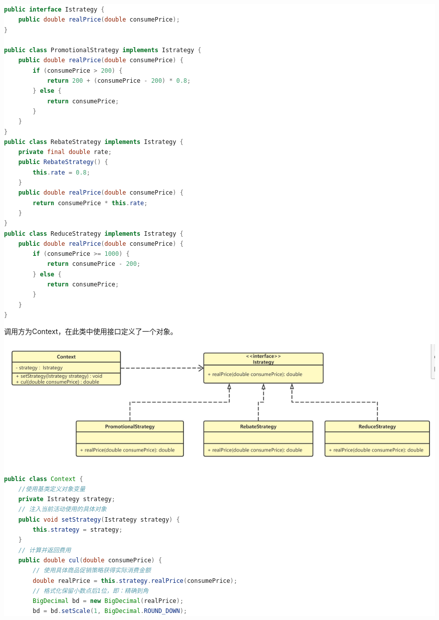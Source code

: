 ```java
public interface Istrategy {
    public double realPrice(double consumePrice);
}

public class PromotionalStrategy implements Istrategy {
    public double realPrice(double consumePrice) {
        if (consumePrice > 200) {
            return 200 + (consumePrice - 200) * 0.8;
        } else {
            return consumePrice;
        }
    }
}
public class RebateStrategy implements Istrategy {
    private final double rate;
    public RebateStrategy() {
        this.rate = 0.8;
    }
    public double realPrice(double consumePrice) {
        return consumePrice * this.rate;
    }
}
public class ReduceStrategy implements Istrategy {
    public double realPrice(double consumePrice) {
        if (consumePrice >= 1000) {
            return consumePrice - 200;
        } else {
            return consumePrice;
        }
    }
}
```
调用方为Context，在此类中使用接口定义了一个对象。

![23](./imag/23.jpg)

```java
public class Context {
    //使用基类定义对象变量
    private Istrategy strategy;
    // 注入当前活动使用的具体对象
    public void setStrategy(Istrategy strategy) {
        this.strategy = strategy;
    }
    // 计算并返回费用
    public double cul(double consumePrice) {
        // 使用具体商品促销策略获得实际消费金额
        double realPrice = this.strategy.realPrice(consumePrice);
        // 格式化保留小数点后1位，即：精确到角
        BigDecimal bd = new BigDecimal(realPrice);
        bd = bd.setScale(1, BigDecimal.ROUND_DOWN);
```